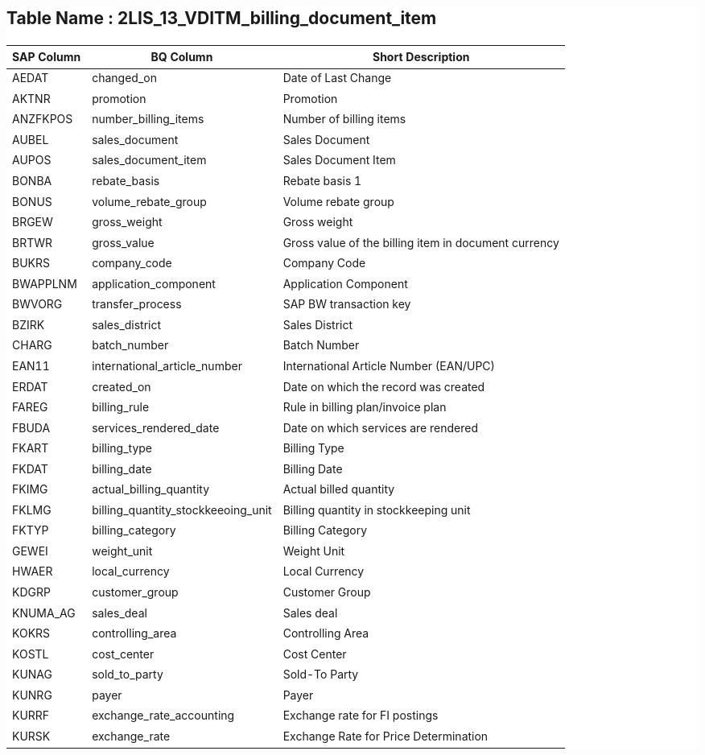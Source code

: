 

## Table Name : 2LIS_13_VDITM_billing_document_item


| SAP Column | BQ Column | Short Description |
|---|---|---|
| AEDAT | changed_on | Date of Last Change |
| AKTNR | promotion | Promotion |
| ANZFKPOS | number_billing_items | Number of billing items |
| AUBEL | sales_document | Sales Document |
| AUPOS | sales_document_item | Sales Document Item |
| BONBA | rebate_basis | Rebate basis 1 |
| BONUS | volume_rebate_group | Volume rebate group |
| BRGEW | gross_weight | Gross weight |
| BRTWR | gross_value | Gross value of the billing item in document currency |
| BUKRS | company_code | Company Code |
| BWAPPLNM | application_component | Application Component |
| BWVORG | transfer_process | SAP BW transaction key |
| BZIRK | sales_district | Sales District |
| CHARG | batch_number | Batch Number |
| EAN11 | international_article_number | International Article Number (EAN/UPC) |
| ERDAT | created_on | Date on which the record was created |
| FAREG | billing_rule | Rule in billing plan/invoice plan |
| FBUDA | services_rendered_date | Date on which services are rendered |
| FKART | billing_type | Billing Type |
| FKDAT | billing_date | Billing Date |
| FKIMG | actual_billing_quantity | Actual billed quantity |
| FKLMG | billing_quantity_stockkeeoing_unit | Billing quantity in stockkeeping unit |
| FKTYP | billing_category | Billing Category |
| GEWEI | weight_unit | Weight Unit |
| HWAER | local_currency | Local Currency |
| KDGRP | customer_group | Customer Group |
| KNUMA_AG | sales_deal | Sales deal |
| KOKRS | controlling_area | Controlling Area |
| KOSTL | cost_center | Cost Center |
| KUNAG | sold_to_party | Sold-To Party |
| KUNRG | payer | Payer |
| KURRF | exchange_rate_accounting | Exchange rate for FI postings |
| KURSK | exchange_rate | Exchange Rate for Price Determination |